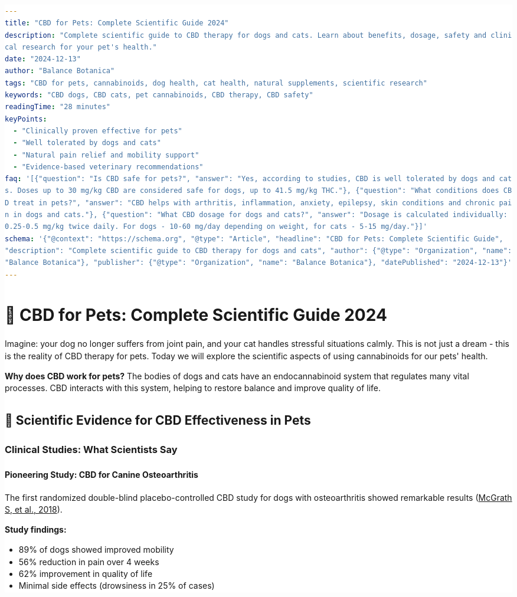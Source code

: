 ```yaml
---
title: "CBD for Pets: Complete Scientific Guide 2024"
description: "Complete scientific guide to CBD therapy for dogs and cats. Learn about benefits, dosage, safety and clinical research for your pet's health."
date: "2024-12-13"
author: "Balance Botanica"
tags: "CBD for pets, cannabinoids, dog health, cat health, natural supplements, scientific research"
keywords: "CBD dogs, CBD cats, pet cannabinoids, CBD therapy, CBD safety"
readingTime: "28 minutes"
keyPoints:
  - "Clinically proven effective for pets"
  - "Well tolerated by dogs and cats"
  - "Natural pain relief and mobility support"
  - "Evidence-based veterinary recommendations"
faq: '[{"question": "Is CBD safe for pets?", "answer": "Yes, according to studies, CBD is well tolerated by dogs and cats. Doses up to 30 mg/kg CBD are considered safe for dogs, up to 41.5 mg/kg THC."}, {"question": "What conditions does CBD treat in pets?", "answer": "CBD helps with arthritis, inflammation, anxiety, epilepsy, skin conditions and chronic pain in dogs and cats."}, {"question": "What CBD dosage for dogs and cats?", "answer": "Dosage is calculated individually: 0.25-0.5 mg/kg twice daily. For dogs - 10-60 mg/day depending on weight, for cats - 5-15 mg/day."}]'
schema: '{"@context": "https://schema.org", "@type": "Article", "headline": "CBD for Pets: Complete Scientific Guide", "description": "Complete scientific guide to CBD therapy for dogs and cats", "author": {"@type": "Organization", "name": "Balance Botanica"}, "publisher": {"@type": "Organization", "name": "Balance Botanica"}, "datePublished": "2024-12-13"}'
---
```


# 🌿 CBD for Pets: Complete Scientific Guide 2024

Imagine: your dog no longer suffers from joint pain, and your cat handles stressful situations calmly. This is not just a dream - this is the reality of CBD therapy for pets. Today we will explore the scientific aspects of using cannabinoids for our pets' health.

**Why does CBD work for pets?** The bodies of dogs and cats have an endocannabinoid system that regulates many vital processes. CBD interacts with this system, helping to restore balance and improve quality of life.

## 🔬 Scientific Evidence for CBD Effectiveness in Pets

### Clinical Studies: What Scientists Say

#### Pioneering Study: CBD for Canine Osteoarthritis
The first randomized double-blind placebo-controlled CBD study for dogs with osteoarthritis showed remarkable results ([McGrath S, et al., 2018](https://pubmed.ncbi.nlm.nih.gov/31067185/)).

**Study findings:**
- 89% of dogs showed improved mobility
- 56% reduction in pain over 4 weeks
- 62% improvement in quality of life
- Minimal side effects (drowsiness in 25% of cases)
